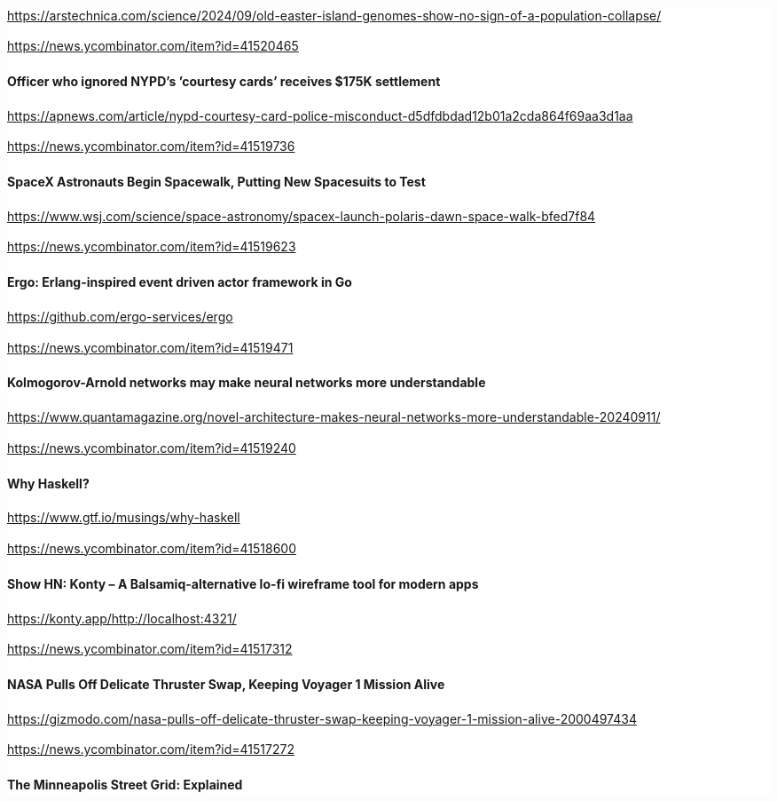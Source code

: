 <span style="color: blue!80!green"><https://arstechnica.com/science/2024/09/old-easter-island-genomes-show-no-sign-of-a-population-collapse/></span>

<span style="color: black!50"><https://news.ycombinator.com/item?id=41520465></span>

#### Officer who ignored NYPD’s ’courtesy cards’ receives \$175K settlement

<span style="color: blue!80!green"><https://apnews.com/article/nypd-courtesy-card-police-misconduct-d5dfdbdad12b01a2cda864f69aa3d1aa></span>

<span style="color: black!50"><https://news.ycombinator.com/item?id=41519736></span>

#### SpaceX Astronauts Begin Spacewalk, Putting New Spacesuits to Test

<span style="color: blue!80!green"><https://www.wsj.com/science/space-astronomy/spacex-launch-polaris-dawn-space-walk-bfed7f84></span>

<span style="color: black!50"><https://news.ycombinator.com/item?id=41519623></span>

#### Ergo: Erlang-inspired event driven actor framework in Go

<span style="color: blue!80!green"><https://github.com/ergo-services/ergo></span>

<span style="color: black!50"><https://news.ycombinator.com/item?id=41519471></span>

#### Kolmogorov-Arnold networks may make neural networks more understandable

<span style="color: blue!80!green"><https://www.quantamagazine.org/novel-architecture-makes-neural-networks-more-understandable-20240911/></span>

<span style="color: black!50"><https://news.ycombinator.com/item?id=41519240></span>

#### Why Haskell?

<span style="color: blue!80!green"><https://www.gtf.io/musings/why-haskell></span>

<span style="color: black!50"><https://news.ycombinator.com/item?id=41518600></span>

#### Show HN: Konty – A Balsamiq-alternative lo-fi wireframe tool for modern apps

<span style="color: blue!80!green"><https://konty.app/http://localhost:4321/></span>

<span style="color: black!50"><https://news.ycombinator.com/item?id=41517312></span>

#### NASA Pulls Off Delicate Thruster Swap, Keeping Voyager 1 Mission Alive

<span style="color: blue!80!green"><https://gizmodo.com/nasa-pulls-off-delicate-thruster-swap-keeping-voyager-1-mission-alive-2000497434></span>

<span style="color: black!50"><https://news.ycombinator.com/item?id=41517272></span>

#### The Minneapolis Street Grid: Explained
